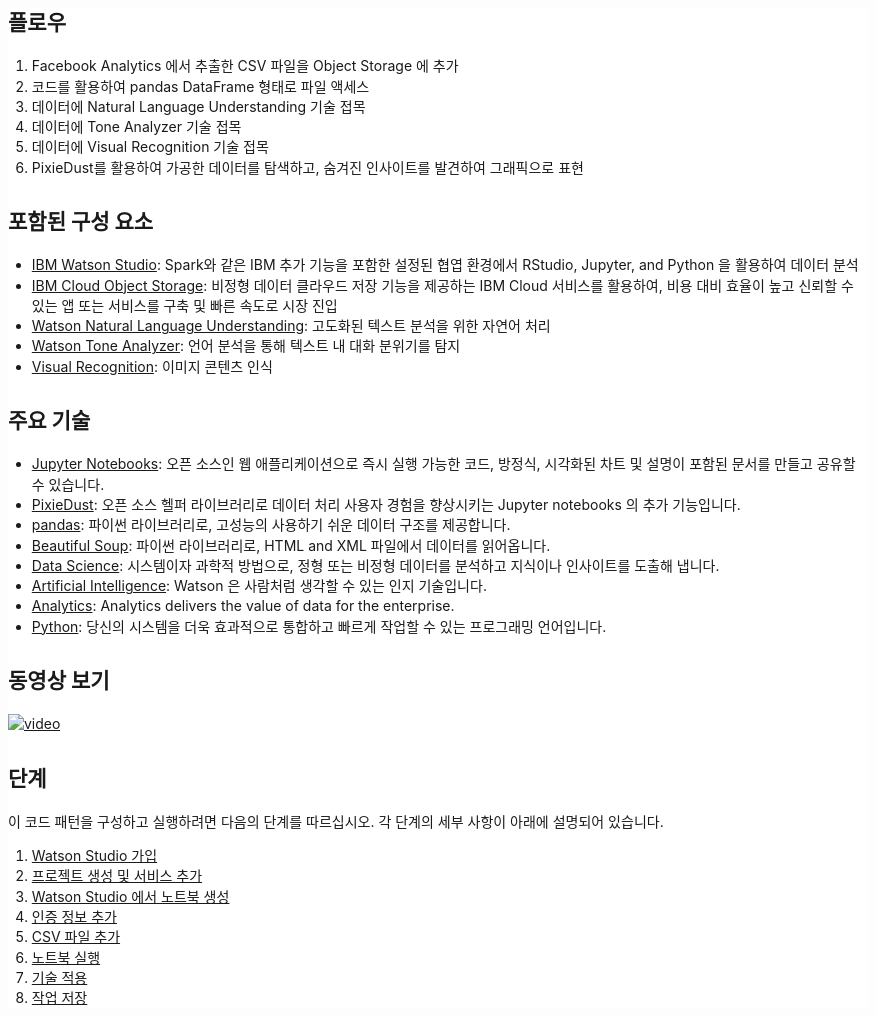 ## 플로우

1. Facebook Analytics 에서 추출한 CSV 파일을 Object Storage 에 추가
2. 코드를 활용하여 pandas DataFrame 형태로 파일 액세스
3. 데이터에 Natural Language Understanding 기술 접목
4. 데이터에 Tone Analyzer 기술 접목
5. 데이터에 Visual Recognition 기술 접목
6. PixieDust를 활용하여 가공한 데이터를 탐색하고, 숨겨진 인사이트를 발견하여 그래픽으로 표현

## 포함된 구성 요소

* [IBM Watson Studio](https://www.ibm.com/cloud/watson-studio): Spark와 같은 IBM 추가 기능을 포함한 설정된 협엽 환경에서 RStudio, Jupyter, and Python 을 활용하여 데이터 분석
* [IBM Cloud Object Storage](https://console.bluemix.net/catalog/services/cloud-object-storage): 비정형 데이터 클라우드 저장 기능을 제공하는 IBM Cloud 서비스를 활용하여, 비용 대비 효율이 높고 신뢰할 수 있는 앱 또는 서비스를 구축 및 빠른 속도로 시장 진입
* [Watson Natural Language Understanding](https://www.ibm.com/watson/services/natural-language-understanding/): 고도화된 텍스트 분석을 위한 자연어 처리
* [Watson Tone Analyzer](https://www.ibm.com/watson/services/tone-analyzer/): 언어 분석을 통해 텍스트 내 대화 분위기를 탐지
* [Visual Recognition](https://www.ibm.com/watson/services/visual-recognition/): 이미지 콘텐츠 인식

## 주요 기술

* [Jupyter Notebooks](http://jupyter.org/): 오픈 소스인 웹 애플리케이션으로 즉시 실행 가능한 코드, 방정식, 시각화된 차트 및 설명이 포함된 문서를 만들고 공유할 수 있습니다.
* [PixieDust](https://github.com/pixiedust/pixiedust): 오픈 소스 헬퍼 라이브러리로 데이터 처리 사용자 경험을 향상시키는 Jupyter notebooks 의 추가 기능입니다.
* [pandas](http://pandas.pydata.org/): 파이썬 라이브러리로, 고성능의 사용하기 쉬운 데이터 구조를 제공합니다.
* [Beautiful Soup](https://www.crummy.com/software/BeautifulSoup/bs4/doc/): 파이썬 라이브러리로, HTML and XML 파일에서 데이터를 읽어옵니다.
* [Data Science](https://developer.ibm.com/code/technologies/data-science/): 시스템이자 과학적 방법으로, 정형 또는 비정형 데이터를 분석하고 지식이나 인사이트를 도출해 냅니다. 
* [Artificial Intelligence](https://developer.ibm.com/technologies/artificial-intelligence/): Watson 은 사람처럼 생각할 수 있는 인지 기술입니다. 
* [Analytics](https://developer.ibm.com/code/technologies/analytics/): Analytics delivers the value of data for the enterprise.
* [Python](https://www.python.org/): 당신의 시스템을 더욱 효과적으로 통합하고 빠르게 작업할 수 있는 프로그래밍 언어입니다. 

## 동영상 보기

[![video](http://img.youtube.com/vi/UIkjFo9o3vI/0.jpg)](https://www.youtube.com/watch?v=UIkjFo9o3vI)

## 단계

이 코드 패턴을 구성하고 실행하려면 다음의 단계를 따르십시오.
각 단계의 세부 사항이 아래에 설명되어 있습니다.

1. [Watson Studio 가입](#1-Watson-Studio-가입)
1. [프로젝트 생성 및 서비스 추가](#2-프로젝트-생성-및-서비스-추가)
1. [Watson Studio 에서 노트북 생성](#3-Watson-Studio-에서-노트북-생성)
1. [인증 정보 추가](#4-인증-정보-추가)
1. [CSV 파일 추가](#5-CSV-파일-추가)
1. [노트북 실행](#6-노트북-실행)
1. [기술 적용](#7-기술-적용)
1. [작업 저장](#8-작업-저장)
